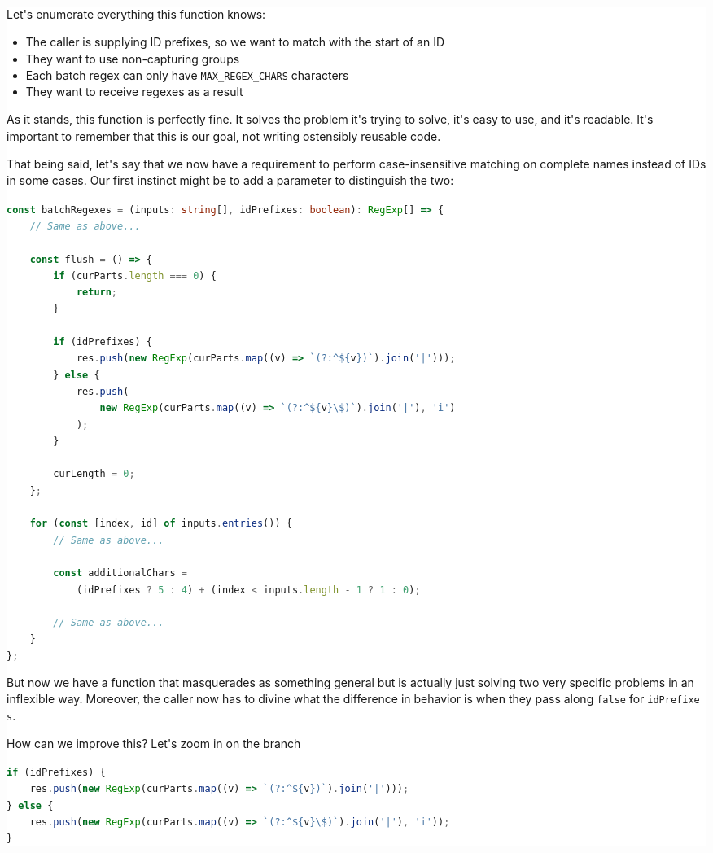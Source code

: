 Let's enumerate everything this function knows:

-   The caller is supplying ID prefixes, so we want to match with the start of
    an ID
-   They want to use non-capturing groups
-   Each batch regex can only have `MAX_REGEX_CHARS` characters
-   They want to receive regexes as a result

As it stands, this function is perfectly fine. It solves the problem it's trying
to solve, it's easy to use, and it's readable. It's important to remember that
this is our goal, not writing ostensibly reusable code.

That being said, let's say that we now have a requirement to perform
case-insensitive matching on complete names instead of IDs in some cases. Our
first instinct might be to add a parameter to distinguish the two:

```ts
const batchRegexes = (inputs: string[], idPrefixes: boolean): RegExp[] => {
    // Same as above...

    const flush = () => {
        if (curParts.length === 0) {
            return;
        }

        if (idPrefixes) {
            res.push(new RegExp(curParts.map((v) => `(?:^${v})`).join('|')));
        } else {
            res.push(
                new RegExp(curParts.map((v) => `(?:^${v}\$)`).join('|'), 'i')
            );
        }

        curLength = 0;
    };

    for (const [index, id] of inputs.entries()) {
        // Same as above...

        const additionalChars =
            (idPrefixes ? 5 : 4) + (index < inputs.length - 1 ? 1 : 0);

        // Same as above...
    }
};
```

But now we have a function that masquerades as something general but is actually
just solving two very specific problems in an inflexible way. Moreover, the
caller now has to divine what the difference in behavior is when they pass along
`false` for `idPrefixes`.

How can we improve this? Let's zoom in on the branch

```ts
if (idPrefixes) {
    res.push(new RegExp(curParts.map((v) => `(?:^${v})`).join('|')));
} else {
    res.push(new RegExp(curParts.map((v) => `(?:^${v}\$)`).join('|'), 'i'));
}
```


[^1]: https://plato.stanford.edu/entries/essential-accidental/